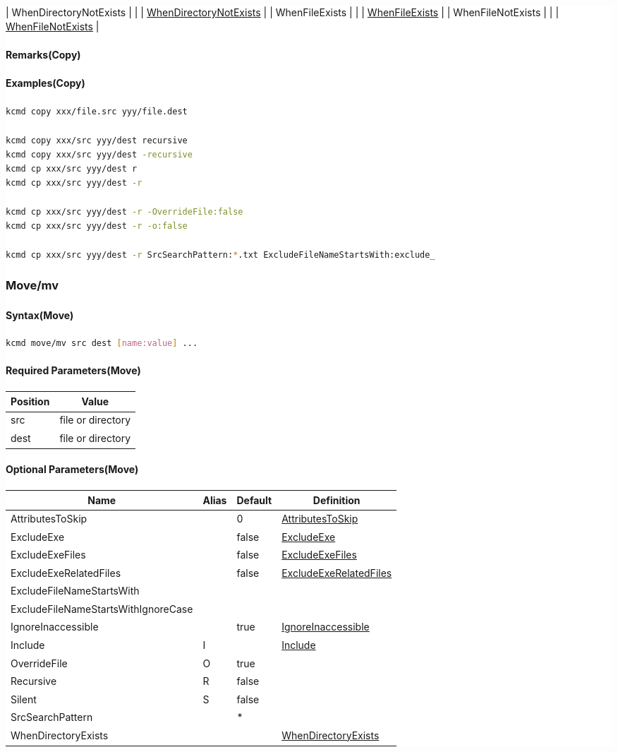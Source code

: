 | WhenDirectoryNotExists              |       |         | [WhenDirectoryNotExists](#when-directory-not-exists) |
| WhenFileExists                      |       |         | [WhenFileExists](#when-file-exists)                  |
| WhenFileNotExists                   |       |         | [WhenFileNotExists](#when-file-not-exists)           |

#### Remarks(Copy)

#### Examples(Copy)

```sh
kcmd copy xxx/file.src yyy/file.dest

kcmd copy xxx/src yyy/dest recursive
kcmd copy xxx/src yyy/dest -recursive
kcmd cp xxx/src yyy/dest r
kcmd cp xxx/src yyy/dest -r

kcmd cp xxx/src yyy/dest -r -OverrideFile:false
kcmd cp xxx/src yyy/dest -r -o:false

kcmd cp xxx/src yyy/dest -r SrcSearchPattern:*.txt ExcludeFileNameStartsWith:exclude_
```

### Move/mv

#### Syntax(Move)

```sh
kcmd move/mv src dest [name:value] ...
```

#### Required Parameters(Move)

| Position | Value             |
| -------- | ----------------- |
| src      | file or directory |
| dest     | file or directory |

#### Optional Parameters(Move)

| Name                                | Alias | Default | Definition                                           |
| ----------------------------------- | ----- | ------- | ---------------------------------------------------- |
| AttributesToSkip                    |       | 0       | [AttributesToSkip](#attributes-to-skip)              |
| ExcludeExe                          |       | false   | [ExcludeExe](#exclude-exe)                           |
| ExcludeExeFiles                     |       | false   | [ExcludeExeFiles](#exclude-exe-files)                |
| ExcludeExeRelatedFiles              |       | false   | [ExcludeExeRelatedFiles](#exclude-exe-related-files) |
| ExcludeFileNameStartsWith           |       |         |                                                      |
| ExcludeFileNameStartsWithIgnoreCase |       |         |                                                      |
| IgnoreInaccessible                  |       | true    | [IgnoreInaccessible](#ignore-inaccessible)           |
| Include                             | I     |         | [Include](#include)                                  |
| OverrideFile                        | O     | true    |                                                      |
| Recursive                           | R     | false   |                                                      |
| Silent                              | S     | false   |                                                      |
| SrcSearchPattern                    |       | *       |                                                      |
| WhenDirectoryExists                 |       |         | [WhenDirectoryExists](#when-directory-exists)        |